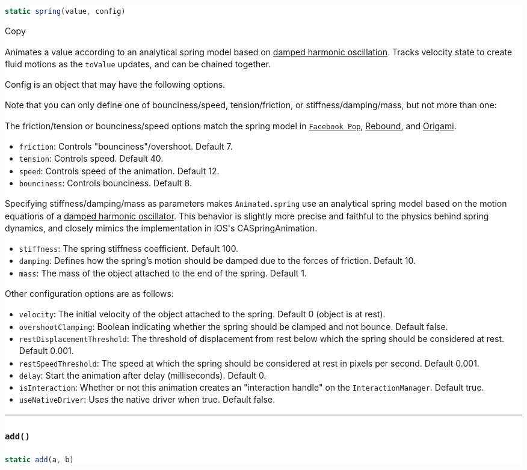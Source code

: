 ```jsx
static spring(value, config)
```

Copy

Animates a value according to an analytical spring model based on [damped harmonic oscillation](https://en.wikipedia.org/wiki/Harmonic_oscillator#Damped_harmonic_oscillator). Tracks velocity state to create fluid motions as the `toValue` updates, and can be chained together.

Config is an object that may have the following options.

Note that you can only define one of bounciness/speed, tension/friction, or stiffness/damping/mass, but not more than one:

The friction/tension or bounciness/speed options match the spring model in [`Facebook Pop`](https://github.com/facebook/pop), [Rebound](https://github.com/facebookarchive/rebound), and [Origami](http://origami.design/).

- `friction`: Controls "bounciness"/overshoot. Default 7.
- `tension`: Controls speed. Default 40.
- `speed`: Controls speed of the animation. Default 12.
- `bounciness`: Controls bounciness. Default 8.

Specifying stiffness/damping/mass as parameters makes `Animated.spring` use an analytical spring model based on the motion equations of a [damped harmonic oscillator](https://en.wikipedia.org/wiki/Harmonic_oscillator#Damped_harmonic_oscillator). This behavior is slightly more precise and faithful to the physics behind spring dynamics, and closely mimics the implementation in iOS's CASpringAnimation.

- `stiffness`: The spring stiffness coefficient. Default 100.
- `damping`: Defines how the spring’s motion should be damped due to the forces of friction. Default 10.
- `mass`: The mass of the object attached to the end of the spring. Default 1.

Other configuration options are as follows:

- `velocity`: The initial velocity of the object attached to the spring. Default 0 (object is at rest).
- `overshootClamping`: Boolean indicating whether the spring should be clamped and not bounce. Default false.
- `restDisplacementThreshold`: The threshold of displacement from rest below which the spring should be considered at rest. Default 0.001.
- `restSpeedThreshold`: The speed at which the spring should be considered at rest in pixels per second. Default 0.001.
- `delay`: Start the animation after delay (milliseconds). Default 0.
- `isInteraction`: Whether or not this animation creates an "interaction handle" on the `InteractionManager`. Default true.
- `useNativeDriver`: Uses the native driver when true. Default false.

------

### `add()`[](https://reactnative.dev/docs/animated#add)

```jsx
static add(a, b)
```
